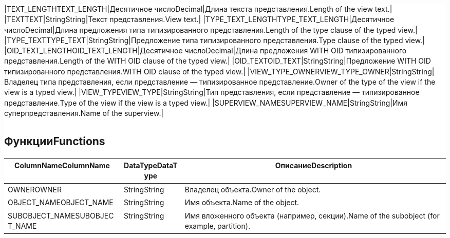 |<span data-ttu-id="8954d-481">TEXT_LENGTH</span><span class="sxs-lookup"><span data-stu-id="8954d-481">TEXT_LENGTH</span></span>|<span data-ttu-id="8954d-482">Десятичное число</span><span class="sxs-lookup"><span data-stu-id="8954d-482">Decimal</span></span>|<span data-ttu-id="8954d-483">Длина текста представления.</span><span class="sxs-lookup"><span data-stu-id="8954d-483">Length of the view text.</span></span>|
|<span data-ttu-id="8954d-484">TEXT</span><span class="sxs-lookup"><span data-stu-id="8954d-484">TEXT</span></span>|<span data-ttu-id="8954d-485">String</span><span class="sxs-lookup"><span data-stu-id="8954d-485">String</span></span>|<span data-ttu-id="8954d-486">Текст представления.</span><span class="sxs-lookup"><span data-stu-id="8954d-486">View text.</span></span>|
|<span data-ttu-id="8954d-487">TYPE_TEXT_LENGTH</span><span class="sxs-lookup"><span data-stu-id="8954d-487">TYPE_TEXT_LENGTH</span></span>|<span data-ttu-id="8954d-488">Десятичное число</span><span class="sxs-lookup"><span data-stu-id="8954d-488">Decimal</span></span>|<span data-ttu-id="8954d-489">Длина предложения типа типизированного представления.</span><span class="sxs-lookup"><span data-stu-id="8954d-489">Length of the type clause of the typed view.</span></span>|
|<span data-ttu-id="8954d-490">TYPE_TEXT</span><span class="sxs-lookup"><span data-stu-id="8954d-490">TYPE_TEXT</span></span>|<span data-ttu-id="8954d-491">String</span><span class="sxs-lookup"><span data-stu-id="8954d-491">String</span></span>|<span data-ttu-id="8954d-492">Предложение типа типизированного представления.</span><span class="sxs-lookup"><span data-stu-id="8954d-492">Type clause of the typed view.</span></span>|
|<span data-ttu-id="8954d-493">OID_TEXT_LENGTH</span><span class="sxs-lookup"><span data-stu-id="8954d-493">OID_TEXT_LENGTH</span></span>|<span data-ttu-id="8954d-494">Десятичное число</span><span class="sxs-lookup"><span data-stu-id="8954d-494">Decimal</span></span>|<span data-ttu-id="8954d-495">Длина предложения WITH OID типизированного представления.</span><span class="sxs-lookup"><span data-stu-id="8954d-495">Length of the WITH OID clause of the typed view.</span></span>|
|<span data-ttu-id="8954d-496">OID_TEXT</span><span class="sxs-lookup"><span data-stu-id="8954d-496">OID_TEXT</span></span>|<span data-ttu-id="8954d-497">String</span><span class="sxs-lookup"><span data-stu-id="8954d-497">String</span></span>|<span data-ttu-id="8954d-498">Предложение WITH OID типизированного представления.</span><span class="sxs-lookup"><span data-stu-id="8954d-498">WITH OID clause of the typed view.</span></span>|
|<span data-ttu-id="8954d-499">VIEW_TYPE_OWNER</span><span class="sxs-lookup"><span data-stu-id="8954d-499">VIEW_TYPE_OWNER</span></span>|<span data-ttu-id="8954d-500">String</span><span class="sxs-lookup"><span data-stu-id="8954d-500">String</span></span>|<span data-ttu-id="8954d-501">Владелец типа представления, если представление — типизированное представление.</span><span class="sxs-lookup"><span data-stu-id="8954d-501">Owner of the type of the view if the view is a typed view.</span></span>|
|<span data-ttu-id="8954d-502">VIEW_TYPE</span><span class="sxs-lookup"><span data-stu-id="8954d-502">VIEW_TYPE</span></span>|<span data-ttu-id="8954d-503">String</span><span class="sxs-lookup"><span data-stu-id="8954d-503">String</span></span>|<span data-ttu-id="8954d-504">Тип представления, если представление — типизированное представление.</span><span class="sxs-lookup"><span data-stu-id="8954d-504">Type of the view if the view is a typed view.</span></span>|
|<span data-ttu-id="8954d-505">SUPERVIEW_NAME</span><span class="sxs-lookup"><span data-stu-id="8954d-505">SUPERVIEW_NAME</span></span>|<span data-ttu-id="8954d-506">String</span><span class="sxs-lookup"><span data-stu-id="8954d-506">String</span></span>|<span data-ttu-id="8954d-507">Имя суперпредставления.</span><span class="sxs-lookup"><span data-stu-id="8954d-507">Name of the superview.</span></span>|

## <a name="functions"></a><span data-ttu-id="8954d-508">Функции</span><span class="sxs-lookup"><span data-stu-id="8954d-508">Functions</span></span>

|<span data-ttu-id="8954d-509">ColumnName</span><span class="sxs-lookup"><span data-stu-id="8954d-509">ColumnName</span></span>|<span data-ttu-id="8954d-510">DataType</span><span class="sxs-lookup"><span data-stu-id="8954d-510">DataType</span></span>|<span data-ttu-id="8954d-511">Описание</span><span class="sxs-lookup"><span data-stu-id="8954d-511">Description</span></span>|
|----------------|--------------|-----------------|
|<span data-ttu-id="8954d-512">OWNER</span><span class="sxs-lookup"><span data-stu-id="8954d-512">OWNER</span></span>|<span data-ttu-id="8954d-513">String</span><span class="sxs-lookup"><span data-stu-id="8954d-513">String</span></span>|<span data-ttu-id="8954d-514">Владелец объекта.</span><span class="sxs-lookup"><span data-stu-id="8954d-514">Owner of the object.</span></span>|
|<span data-ttu-id="8954d-515">OBJECT_NAME</span><span class="sxs-lookup"><span data-stu-id="8954d-515">OBJECT_NAME</span></span>|<span data-ttu-id="8954d-516">String</span><span class="sxs-lookup"><span data-stu-id="8954d-516">String</span></span>|<span data-ttu-id="8954d-517">Имя объекта.</span><span class="sxs-lookup"><span data-stu-id="8954d-517">Name of the object.</span></span>|
|<span data-ttu-id="8954d-518">SUBOBJECT_NAME</span><span class="sxs-lookup"><span data-stu-id="8954d-518">SUBOBJECT_NAME</span></span>|<span data-ttu-id="8954d-519">String</span><span class="sxs-lookup"><span data-stu-id="8954d-519">String</span></span>|<span data-ttu-id="8954d-520">Имя вложенного объекта (например, секции).</span><span class="sxs-lookup"><span data-stu-id="8954d-520">Name of the subobject (for example, partition).</span></span>|